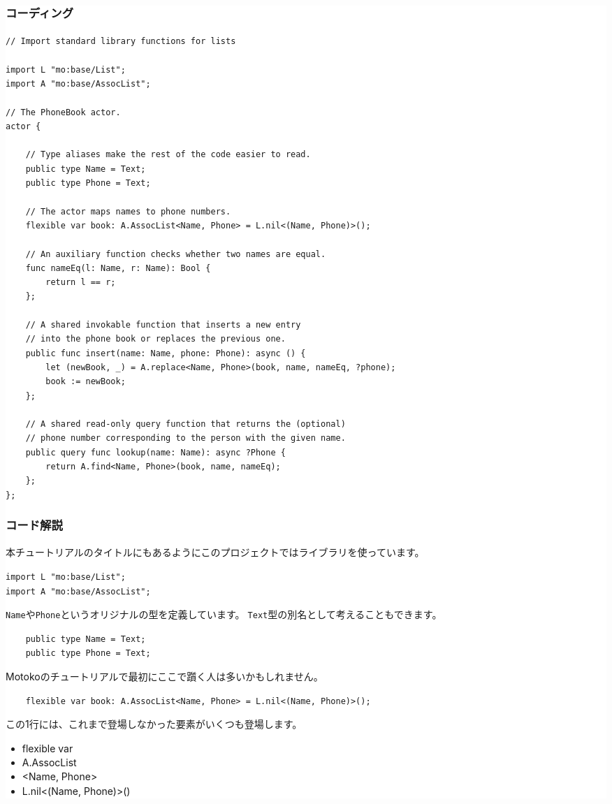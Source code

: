 ### コーディング
```
// Import standard library functions for lists

import L "mo:base/List";
import A "mo:base/AssocList";

// The PhoneBook actor.
actor {

    // Type aliases make the rest of the code easier to read.
    public type Name = Text;
    public type Phone = Text;

    // The actor maps names to phone numbers.
    flexible var book: A.AssocList<Name, Phone> = L.nil<(Name, Phone)>();

    // An auxiliary function checks whether two names are equal.
    func nameEq(l: Name, r: Name): Bool {
        return l == r;
    };

    // A shared invokable function that inserts a new entry
    // into the phone book or replaces the previous one.
    public func insert(name: Name, phone: Phone): async () {
        let (newBook, _) = A.replace<Name, Phone>(book, name, nameEq, ?phone);
        book := newBook;
    };

    // A shared read-only query function that returns the (optional)
    // phone number corresponding to the person with the given name.
    public query func lookup(name: Name): async ?Phone {
        return A.find<Name, Phone>(book, name, nameEq);
    };
};
```

### コード解説

本チュートリアルのタイトルにもあるようにこのプロジェクトではライブラリを使っています。
```
import L "mo:base/List";
import A "mo:base/AssocList";
```
`Name`や`Phone`というオリジナルの型を定義しています。
`Text`型の別名として考えることもできます。
```
    public type Name = Text;
    public type Phone = Text;
```

Motokoのチュートリアルで最初にここで躓く人は多いかもしれません。
```
    flexible var book: A.AssocList<Name, Phone> = L.nil<(Name, Phone)>();
```
この1行には、これまで登場しなかった要素がいくつも登場します。
* flexible var
* A.AssocList
* <Name, Phone>
* L.nil<(Name, Phone)>()
